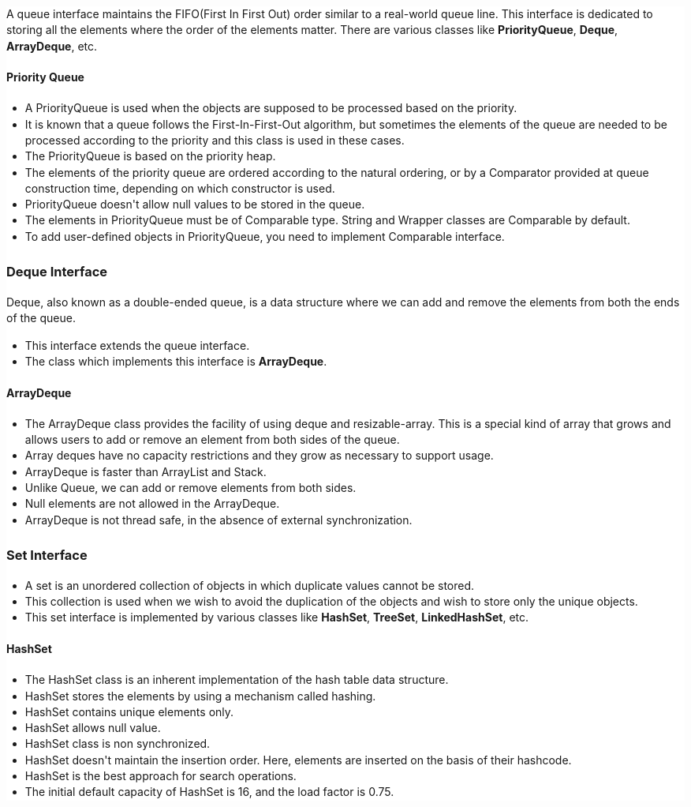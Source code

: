 A queue interface maintains the FIFO(First In First Out) order similar to a real-world queue line. This interface is dedicated to storing all the elements where the order of the elements matter. There are various classes like **PriorityQueue**, **Deque**, **ArrayDeque**, etc.  

#### Priority Queue

- A PriorityQueue is used when the objects are supposed to be processed based on the priority.  
- It is known that a queue follows the First-In-First-Out algorithm, but sometimes the elements of the queue are needed to be processed according to the priority and this class is used in these cases.  
- The PriorityQueue is based on the priority heap.  
- The elements of the priority queue are ordered according to the natural ordering, or by a Comparator provided at queue construction time, depending on which constructor is used.
- PriorityQueue doesn't allow null values to be stored in the queue.  
- The elements in PriorityQueue must be of Comparable type. String and Wrapper classes are Comparable by default.  
- To add user-defined objects in PriorityQueue, you need to implement Comparable interface.  

### Deque Interface

Deque, also known as a double-ended queue, is a data structure where we can add and remove the elements from both the ends of the queue.  
- This interface extends the queue interface.  
- The class which implements this interface is **ArrayDeque**.  


#### ArrayDeque

- The ArrayDeque class provides the facility of using deque and resizable-array. This is a special kind of array that grows and allows users to add or remove an element from both sides of the queue.  
- Array deques have no capacity restrictions and they grow as necessary to support usage.  
- ArrayDeque is faster than ArrayList and Stack.   
- Unlike Queue, we can add or remove elements from both sides.  
- Null elements are not allowed in the ArrayDeque.  
- ArrayDeque is not thread safe, in the absence of external synchronization.  


### Set Interface

- A set is an unordered collection of objects in which duplicate values cannot be stored.  
- This collection is used when we wish to avoid the duplication of the objects and wish to store only the unique objects.  
- This set interface is implemented by various classes like **HashSet**, **TreeSet**, **LinkedHashSet**, etc.  

#### HashSet

- The HashSet class is an inherent implementation of the hash table data structure.  
- HashSet stores the elements by using a mechanism called hashing.  
- HashSet contains unique elements only.  
- HashSet allows null value. 
- HashSet class is non synchronized.   
- HashSet doesn't maintain the insertion order. Here, elements are inserted on the basis of their hashcode.  
- HashSet is the best approach for search operations.  
- The initial default capacity of HashSet is 16, and the load factor is 0.75.  
